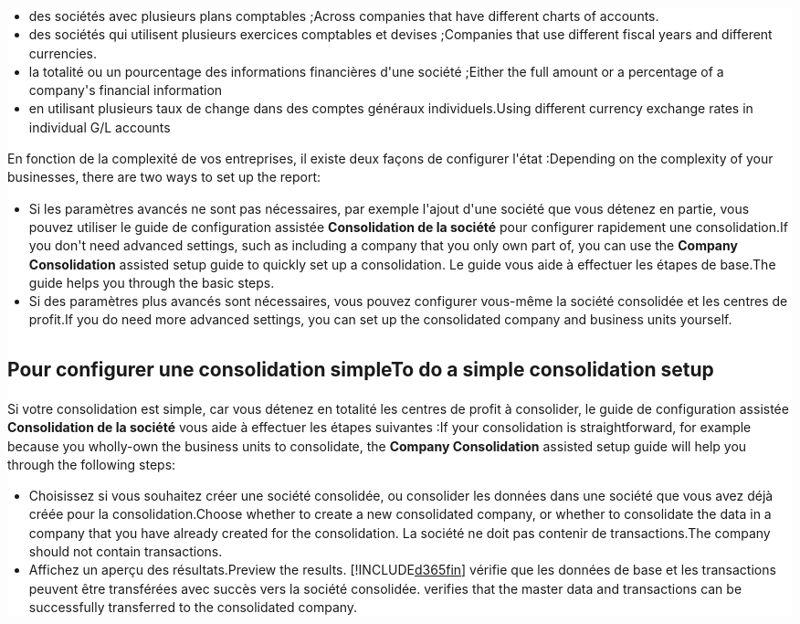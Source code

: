 * <span data-ttu-id="0dc9a-110">des sociétés avec plusieurs plans comptables ;</span><span class="sxs-lookup"><span data-stu-id="0dc9a-110">Across companies that have different charts of accounts.</span></span>  
* <span data-ttu-id="0dc9a-111">des sociétés qui utilisent plusieurs exercices comptables et devises ;</span><span class="sxs-lookup"><span data-stu-id="0dc9a-111">Companies that use different fiscal years and different currencies.</span></span>  
* <span data-ttu-id="0dc9a-112">la totalité ou un pourcentage des informations financières d'une société ;</span><span class="sxs-lookup"><span data-stu-id="0dc9a-112">Either the full amount or a percentage of a company's financial information</span></span>
* <span data-ttu-id="0dc9a-113">en utilisant plusieurs taux de change dans des comptes généraux individuels.</span><span class="sxs-lookup"><span data-stu-id="0dc9a-113">Using different currency exchange rates in individual G/L accounts</span></span>

<span data-ttu-id="0dc9a-114">En fonction de la complexité de vos entreprises, il existe deux façons de configurer l'état :</span><span class="sxs-lookup"><span data-stu-id="0dc9a-114">Depending on the complexity of your businesses, there are two ways to set up the report:</span></span>

* <span data-ttu-id="0dc9a-115">Si les paramètres avancés ne sont pas nécessaires, par exemple l'ajout d'une société que vous détenez en partie, vous pouvez utiliser le guide de configuration assistée **Consolidation de la société** pour configurer rapidement une consolidation.</span><span class="sxs-lookup"><span data-stu-id="0dc9a-115">If you don't need advanced settings, such as including a company that you only own part of, you can use the **Company Consolidation** assisted setup guide to quickly set up a consolidation.</span></span> <span data-ttu-id="0dc9a-116">Le guide vous aide à effectuer les étapes de base.</span><span class="sxs-lookup"><span data-stu-id="0dc9a-116">The guide helps you through the basic steps.</span></span>
* <span data-ttu-id="0dc9a-117">Si des paramètres plus avancés sont nécessaires, vous pouvez configurer vous-même la société consolidée et les centres de profit.</span><span class="sxs-lookup"><span data-stu-id="0dc9a-117">If you do need more advanced settings, you can set up the consolidated company and business units yourself.</span></span>

## <a name="to-do-a-simple-consolidation-setup"></a><span data-ttu-id="0dc9a-118">Pour configurer une consolidation simple</span><span class="sxs-lookup"><span data-stu-id="0dc9a-118">To do a simple consolidation setup</span></span>
<span data-ttu-id="0dc9a-119">Si votre consolidation est simple, car vous détenez en totalité les centres de profit à consolider, le guide de configuration assistée **Consolidation de la société** vous aide à effectuer les étapes suivantes :</span><span class="sxs-lookup"><span data-stu-id="0dc9a-119">If your consolidation is straightforward, for example because you wholly-own the business units to consolidate, the **Company Consolidation** assisted setup guide will help you through the following steps:</span></span>

* <span data-ttu-id="0dc9a-120">Choisissez si vous souhaitez créer une société consolidée, ou consolider les données dans une société que vous avez déjà créée pour la consolidation.</span><span class="sxs-lookup"><span data-stu-id="0dc9a-120">Choose whether to create a new consolidated company, or whether to consolidate the data in a company that you have already created for the consolidation.</span></span> <span data-ttu-id="0dc9a-121">La société ne doit pas contenir de transactions.</span><span class="sxs-lookup"><span data-stu-id="0dc9a-121">The company should not contain transactions.</span></span>
* <span data-ttu-id="0dc9a-122">Affichez un aperçu des résultats.</span><span class="sxs-lookup"><span data-stu-id="0dc9a-122">Preview the results.</span></span> [!INCLUDE[d365fin](includes/d365fin_md.md)]<span data-ttu-id="0dc9a-123"> vérifie que les données de base et les transactions peuvent être transférées avec succès vers la société consolidée.</span><span class="sxs-lookup"><span data-stu-id="0dc9a-123"> verifies that the master data and transactions can be successfully transferred to the consolidated company.</span></span>
